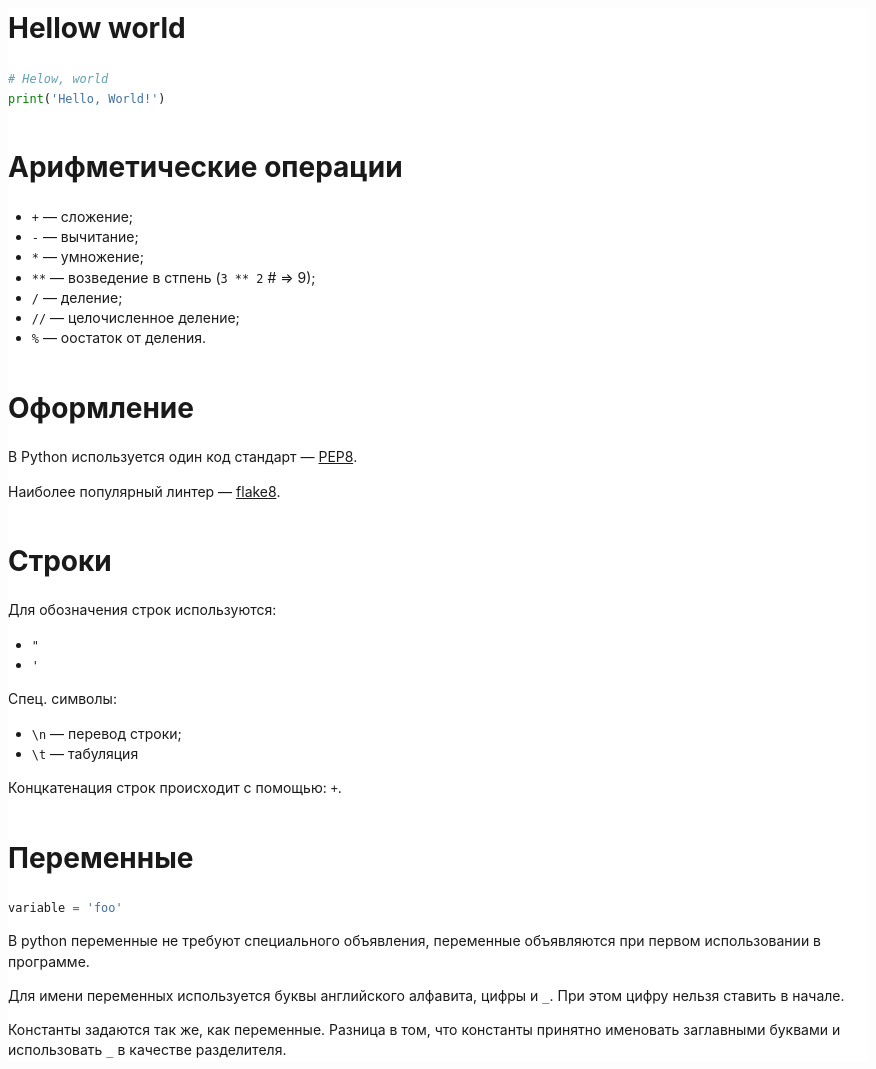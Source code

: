 # Hellow world

```python
# Helow, world
print('Hello, World!')
```

# Арифметические операции

* `+` — сложение;
* `-` — вычитание;
* `*` — умножение;
* `**` — возведение в стпень (`3 ** 2` # => 9);
* `/` — деление;
* `//` — целочисленное деление;
* `%` — оостаток от деления.

# Оформление

В Python используется один код стандарт — [PEP8](https://peps.python.org/pep-0008/).

Наиболее популярный линтер — [flake8](https://flake8.pycqa.org/en/latest/).

# Строки

Для обозначения строк используются:

* `"`
* `'`

Спец. символы:

* `\n` — перевод строки;
* `\t` — табуляция

Концкатенация строк происходит с помощью: `+`.

# Переменные

```python
variable = 'foo'
```

В python переменные не требуют специального объявления, переменные объявляются при первом использовании в программе.

Для имени переменных используется буквы английского алфавита, цифры и `_`. При этом цифру нельзя ставить в начале.

Константы задаются так же, как переменные. Разница в том, что константы принятно именовать заглавными буквами и использовать `_` в качестве разделителя.
